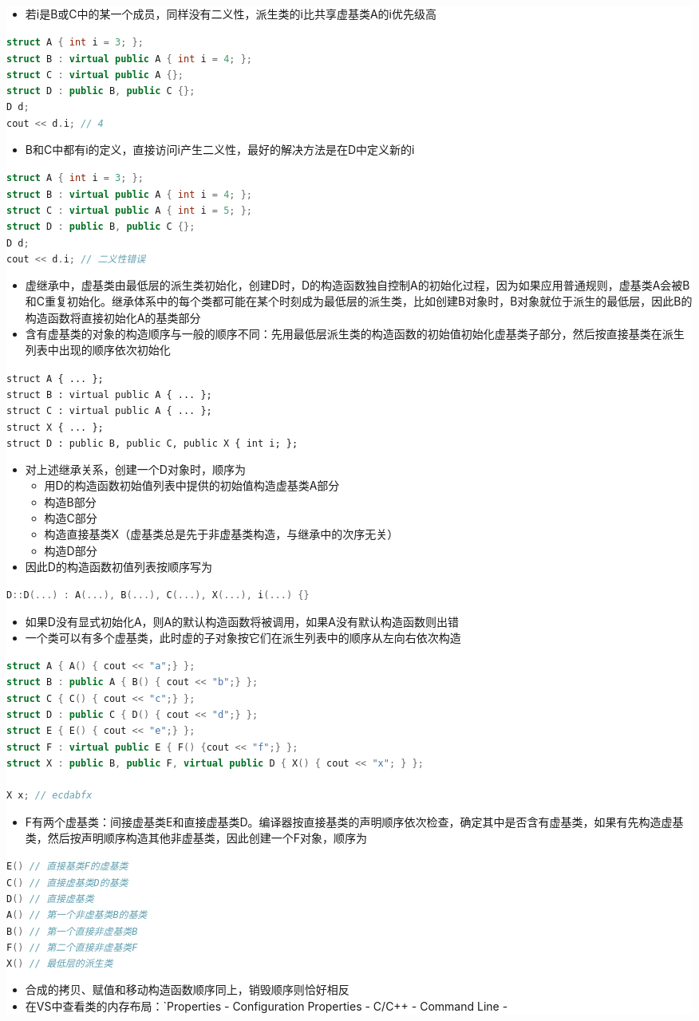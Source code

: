   ```cpp
  ```
  * 若i是B或C中的某一个成员，同样没有二义性，派生类的i比共享虚基类A的i优先级高
  ```cpp
  struct A { int i = 3; };
  struct B : virtual public A { int i = 4; };
  struct C : virtual public A {};
  struct D : public B, public C {};
  D d;
  cout << d.i; // 4
  ```
  * B和C中都有i的定义，直接访问i产生二义性，最好的解决方法是在D中定义新的i
  ```cpp
  struct A { int i = 3; };
  struct B : virtual public A { int i = 4; };
  struct C : virtual public A { int i = 5; };
  struct D : public B, public C {};
  D d;
  cout << d.i; // 二义性错误
  ```
* 虚继承中，虚基类由最低层的派生类初始化，创建D时，D的构造函数独自控制A的初始化过程，因为如果应用普通规则，虚基类A会被B和C重复初始化。继承体系中的每个类都可能在某个时刻成为最低层的派生类，比如创建B对象时，B对象就位于派生的最低层，因此B的构造函数将直接初始化A的基类部分
* 含有虚基类的对象的构造顺序与一般的顺序不同：先用最低层派生类的构造函数的初始值初始化虚基类子部分，然后按直接基类在派生列表中出现的顺序依次初始化
```
struct A { ... };
struct B : virtual public A { ... };
struct C : virtual public A { ... };
struct X { ... };
struct D : public B, public C, public X { int i; };
```
* 对上述继承关系，创建一个D对象时，顺序为
  * 用D的构造函数初始值列表中提供的初始值构造虚基类A部分
  * 构造B部分
  * 构造C部分
  * 构造直接基类X（虚基类总是先于非虚基类构造，与继承中的次序无关）
  * 构造D部分
* 因此D的构造函数初值列表按顺序写为
```cpp
D::D(...) : A(...), B(...), C(...), X(...), i(...) {}
```
* 如果D没有显式初始化A，则A的默认构造函数将被调用，如果A没有默认构造函数则出错
* 一个类可以有多个虚基类，此时虚的子对象按它们在派生列表中的顺序从左向右依次构造
```cpp
struct A { A() { cout << "a";} };
struct B : public A { B() { cout << "b";} };
struct C { C() { cout << "c";} };
struct D : public C { D() { cout << "d";} };
struct E { E() { cout << "e";} };
struct F : virtual public E { F() {cout << "f";} };
struct X : public B, public F, virtual public D { X() { cout << "x"; } };

X x; // ecdabfx
```
* F有两个虚基类：间接虚基类E和直接虚基类D。编译器按直接基类的声明顺序依次检查，确定其中是否含有虚基类，如果有先构造虚基类，然后按声明顺序构造其他非虚基类，因此创建一个F对象，顺序为
```cpp
E() // 直接基类F的虚基类
C() // 直接虚基类D的基类
D() // 直接虚基类
A() // 第一个非虚基类B的基类
B() // 第一个直接非虚基类B
F() // 第二个直接非虚基类F
X() // 最低层的派生类
```
* 合成的拷贝、赋值和移动构造函数顺序同上，销毁顺序则恰好相反
* 在VS中查看类的内存布局：`Properties - Configuration Properties - C/C++ - Command Line -